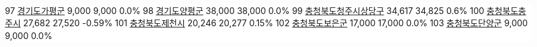   <tr class="item">
    <td>97</td>
    <td><a href="/apt/경기도가평군">경기도가평군</a></td>
    <td>9,000</td>
    <td>9,000</td>
    <td>0.0%</td>
  </tr>

  <tr class="item">
    <td>98</td>
    <td><a href="/apt/경기도양평군">경기도양평군</a></td>
    <td>38,000</td>
    <td>38,000</td>
    <td>0.0%</td>
  </tr>

  <tr class="item">
    <td>99</td>
    <td><a href="/apt/충청북도청주시상당구">충청북도청주시상당구</a></td>
    <td>34,617</td>
    <td>34,825</td>
    <td>0.6%</td>
  </tr>

  <tr class="item">
    <td>100</td>
    <td><a href="/apt/충청북도충주시">충청북도충주시</a></td>
    <td>27,682</td>
    <td>27,520</td>
    <td>-0.59%</td>
  </tr>

  <tr class="item">
    <td>101</td>
    <td><a href="/apt/충청북도제천시">충청북도제천시</a></td>
    <td>20,246</td>
    <td>20,277</td>
    <td>0.15%</td>
  </tr>

  <tr class="item">
    <td>102</td>
    <td><a href="/apt/충청북도보은군">충청북도보은군</a></td>
    <td>17,000</td>
    <td>17,000</td>
    <td>0.0%</td>
  </tr>

  <tr class="item">
    <td>103</td>
    <td><a href="/apt/충청북도단양군">충청북도단양군</a></td>
    <td>9,000</td>
    <td>9,000</td>
    <td>0.0%</td>
  </tr>
